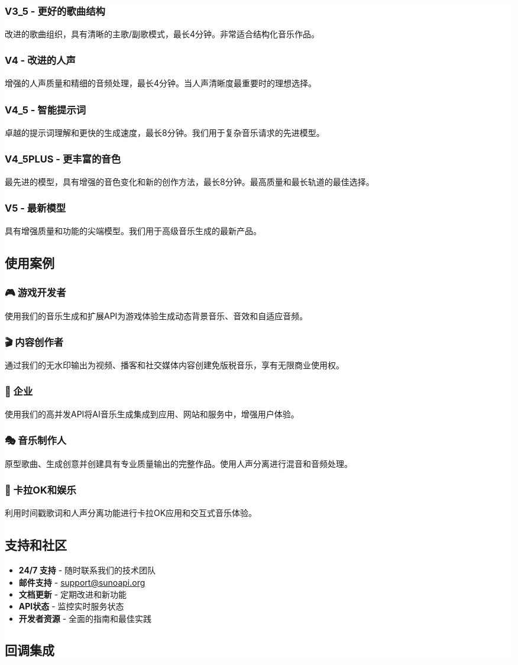 ### V3\_5 - 更好的歌曲结构

改进的歌曲组织，具有清晰的主歌/副歌模式，最长4分钟。非常适合结构化音乐作品。

### V4 - 改进的人声

增强的人声质量和精细的音频处理，最长4分钟。当人声清晰度最重要时的理想选择。

### V4\_5 - 智能提示词

卓越的提示词理解和更快的生成速度，最长8分钟。我们用于复杂音乐请求的先进模型。

### V4\_5PLUS - 更丰富的音色

最先进的模型，具有增强的音色变化和新的创作方法，最长8分钟。最高质量和最长轨道的最佳选择。

### V5 - 最新模型

具有增强质量和功能的尖端模型。我们用于高级音乐生成的最新产品。

## 使用案例

### 🎮 游戏开发者

使用我们的音乐生成和扩展API为游戏体验生成动态背景音乐、音效和自适应音频。

### 🎬 内容创作者

通过我们的无水印输出为视频、播客和社交媒体内容创建免版税音乐，享有无限商业使用权。

### 🏢 企业

使用我们的高并发API将AI音乐生成集成到应用、网站和服务中，增强用户体验。

### 🎭 音乐制作人

原型歌曲、生成创意并创建具有专业质量输出的完整作品。使用人声分离进行混音和音频处理。

### 🎤 卡拉OK和娱乐

利用时间戳歌词和人声分离功能进行卡拉OK应用和交互式音乐体验。

## 支持和社区

* **24/7 支持** - 随时联系我们的技术团队
* **邮件支持** - [support@sunoapi.org](mailto:support@sunoapi.org)
* **文档更新** - 定期改进和新功能
* **API状态** - 监控实时服务状态
* **开发者资源** - 全面的指南和最佳实践

## 回调集成

